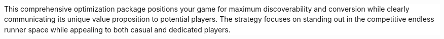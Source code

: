 This comprehensive optimization package positions your game for maximum discoverability and conversion while clearly communicating its unique value proposition to potential players. The strategy focuses on standing out in the competitive endless runner space while appealing to both casual and dedicated players.
